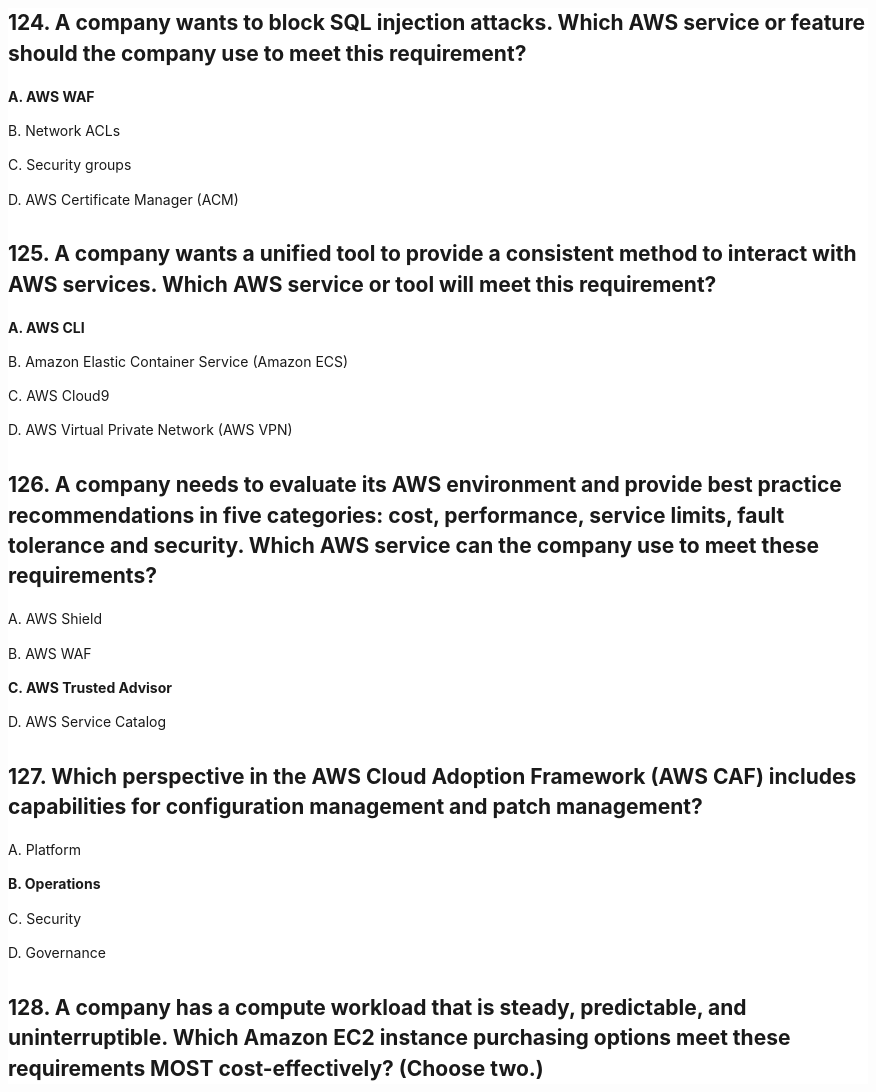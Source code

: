 ## 124. A company wants to block SQL injection attacks. Which AWS service or feature should the company use to meet this requirement?

**A. AWS WAF**

B. Network ACLs

C. Security groups

D. AWS Certificate Manager (ACM)

## 125. A company wants a unified tool to provide a consistent method to interact with AWS services. Which AWS service or tool will meet this requirement?

**A. AWS CLI**

B. Amazon Elastic Container Service (Amazon ECS)

C. AWS Cloud9

D. AWS Virtual Private Network (AWS VPN)

## 126. A company needs to evaluate its AWS environment and provide best practice recommendations in five categories: cost, performance, service limits, fault tolerance and security. Which AWS service can the company use to meet these requirements?

A. AWS Shield

B. AWS WAF

**C. AWS Trusted Advisor**

D. AWS Service Catalog

## 127. Which perspective in the AWS Cloud Adoption Framework (AWS CAF) includes capabilities for configuration management and patch management?

A. Platform

**B. Operations**

C. Security

D. Governance

## 128. A company has a compute workload that is steady, predictable, and uninterruptible. Which Amazon EC2 instance purchasing options meet these requirements MOST cost-effectively? (Choose two.)
